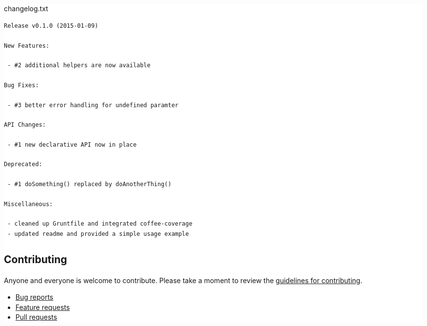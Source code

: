 changelog.txt

```
Release v0.1.0 (2015-01-09)

New Features:

 - #2 additional helpers are now available

Bug Fixes:

 - #3 better error handling for undefined paramter

API Changes:

 - #1 new declarative API now in place

Deprecated:

 - #1 doSomething() replaced by doAnotherThing()

Miscellaneous:

 - cleaned up Gruntfile and integrated coffee-coverage
 - updated readme and provided a simple usage example
```

## Contributing

Anyone and everyone is welcome to contribute. Please take a moment to
review the [guidelines for contributing](CONTRIBUTING.md).

* [Bug reports](CONTRIBUTING.md#bugs)
* [Feature requests](CONTRIBUTING.md#features)
* [Pull requests](CONTRIBUTING.md#pull-requests)
